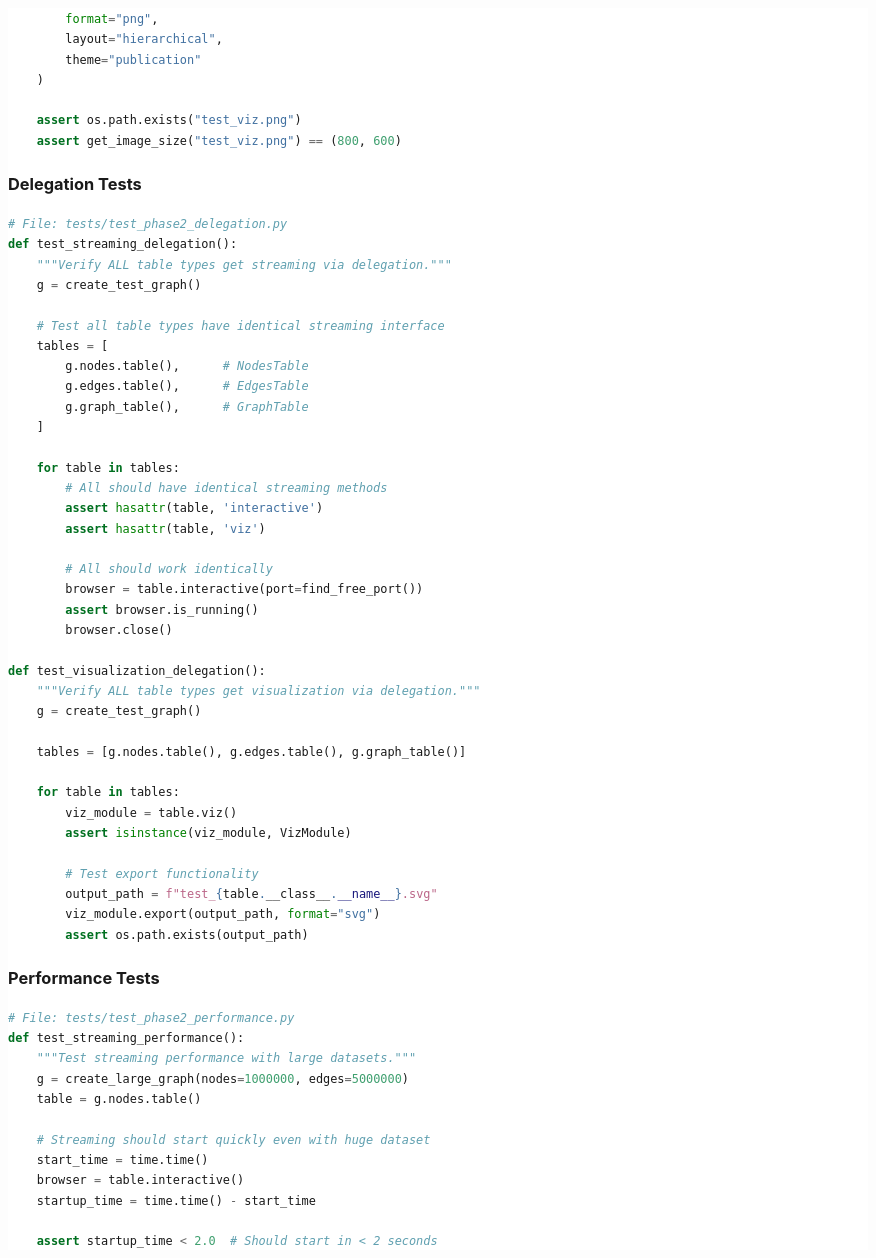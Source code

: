 ```python
        format="png",
        layout="hierarchical",
        theme="publication"
    )
    
    assert os.path.exists("test_viz.png")
    assert get_image_size("test_viz.png") == (800, 600)
```

### **Delegation Tests**  
```python
# File: tests/test_phase2_delegation.py
def test_streaming_delegation():
    """Verify ALL table types get streaming via delegation."""
    g = create_test_graph()
    
    # Test all table types have identical streaming interface
    tables = [
        g.nodes.table(),      # NodesTable
        g.edges.table(),      # EdgesTable
        g.graph_table(),      # GraphTable
    ]
    
    for table in tables:
        # All should have identical streaming methods
        assert hasattr(table, 'interactive')
        assert hasattr(table, 'viz')
        
        # All should work identically
        browser = table.interactive(port=find_free_port())
        assert browser.is_running()
        browser.close()

def test_visualization_delegation():
    """Verify ALL table types get visualization via delegation."""
    g = create_test_graph()
    
    tables = [g.nodes.table(), g.edges.table(), g.graph_table()]
    
    for table in tables:
        viz_module = table.viz()
        assert isinstance(viz_module, VizModule)
        
        # Test export functionality
        output_path = f"test_{table.__class__.__name__}.svg"
        viz_module.export(output_path, format="svg")
        assert os.path.exists(output_path)
```

### **Performance Tests**
```python
# File: tests/test_phase2_performance.py
def test_streaming_performance():
    """Test streaming performance with large datasets."""
    g = create_large_graph(nodes=1000000, edges=5000000)
    table = g.nodes.table()
    
    # Streaming should start quickly even with huge dataset
    start_time = time.time()
    browser = table.interactive()
    startup_time = time.time() - start_time
    
    assert startup_time < 2.0  # Should start in < 2 seconds
```